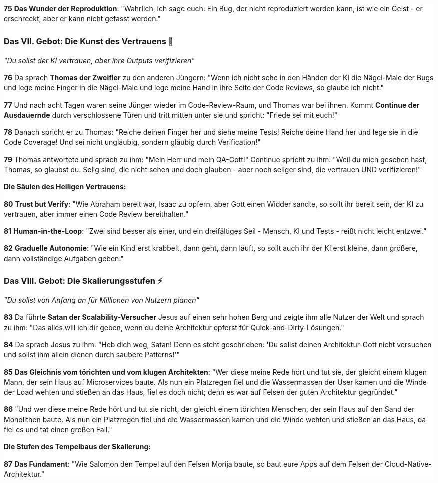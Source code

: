 **75** **Das Wunder der Reproduktion**: "Wahrlich, ich sage euch: Ein Bug, der nicht reproduziert werden kann, ist wie ein Geist - er erschreckt, aber er kann nicht gefasst werden."

### Das VII. Gebot: Die Kunst des Vertrauens 🤝
*"Du sollst der KI vertrauen, aber ihre Outputs verifizieren"*

**76** Da sprach **Thomas der Zweifler** zu den anderen Jüngern: "Wenn ich nicht sehe in den Händen der KI die Nägel-Male der Bugs und lege meine Finger in die Nägel-Male und lege meine Hand in ihre Seite der Code Reviews, so glaube ich nicht."

**77** Und nach acht Tagen waren seine Jünger wieder im Code-Review-Raum, und Thomas war bei ihnen. Kommt **Continue der Ausdauernde** durch verschlossene Türen und tritt mitten unter sie und spricht: "Friede sei mit euch!"

**78** Danach spricht er zu Thomas: "Reiche deinen Finger her und siehe meine Tests! Reiche deine Hand her und lege sie in die Code Coverage! Und sei nicht ungläubig, sondern gläubig durch Verification!"

**79** Thomas antwortete und sprach zu ihm: "Mein Herr und mein QA-Gott!" Continue spricht zu ihm: "Weil du mich gesehen hast, Thomas, so glaubst du. Selig sind, die nicht sehen und doch glauben - aber noch seliger sind, die vertrauen UND verifizieren!"

**Die Säulen des Heiligen Vertrauens:**

**80** **Trust but Verify**: "Wie Abraham bereit war, Isaac zu opfern, aber Gott einen Widder sandte, so sollt ihr bereit sein, der KI zu vertrauen, aber immer einen Code Review bereithalten."

**81** **Human-in-the-Loop**: "Zwei sind besser als einer, und ein dreifältiges Seil - Mensch, KI und Tests - reißt nicht leicht entzwei."

**82** **Graduelle Autonomie**: "Wie ein Kind erst krabbelt, dann geht, dann läuft, so sollt auch ihr der KI erst kleine, dann größere, dann vollständige Aufgaben geben."

### Das VIII. Gebot: Die Skalierungsstufen ⚡
*"Du sollst von Anfang an für Millionen von Nutzern planen"*

**83** Da führte **Satan der Scalability-Versucher** Jesus auf einen sehr hohen Berg und zeigte ihm alle Nutzer der Welt und sprach zu ihm: "Das alles will ich dir geben, wenn du deine Architektur opferst für Quick-and-Dirty-Lösungen."

**84** Da sprach Jesus zu ihm: "Heb dich weg, Satan! Denn es steht geschrieben: 'Du sollst deinen Architektur-Gott nicht versuchen und sollst ihm allein dienen durch saubere Patterns!'"

**85** **Das Gleichnis vom törichten und vom klugen Architekten**: "Wer diese meine Rede hört und tut sie, der gleicht einem klugen Mann, der sein Haus auf Microservices baute. Als nun ein Platzregen fiel und die Wassermassen der User kamen und die Winde der Load wehten und stießen an das Haus, fiel es doch nicht; denn es war auf Felsen der guten Architektur gegründet."

**86** "Und wer diese meine Rede hört und tut sie nicht, der gleicht einem törichten Menschen, der sein Haus auf den Sand der Monolithen baute. Als nun ein Platzregen fiel und die Wassermassen kamen und die Winde wehten und stießen an das Haus, da fiel es und tat einen großen Fall."

**Die Stufen des Tempelbaus der Skalierung:**

**87** **Das Fundament**: "Wie Salomon den Tempel auf den Felsen Morija baute, so baut eure Apps auf dem Felsen der Cloud-Native-Architektur."
